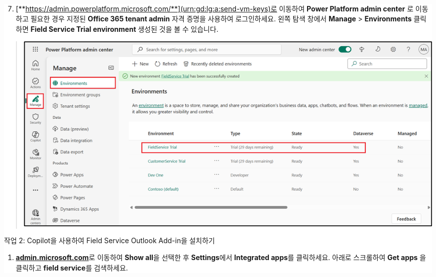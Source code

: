 7.  [**https://admin.powerplatform.microsoft.com/**](urn:gd:lg:a:send-vm-keys)로
    이동하여 **Power Platform admin center** 로 이동하고 필요한 경우
    지정된 **Office 365 tenant admin** 자격 증명을 사용하여
    로그인하세요. 왼쪽 탐색 창에서
    **Manage** \> **Environments** 클릭하면 **Field Service Trial
    environment** 생성된 것을 볼 수 있습니다.

> ![Screenshot](./media/image53.png)

작업 2: Copilot을 사용하여 Field Service Outlook Add-in을 설치하기

1.  [**admin.microsoft.com**](urn:gd:lg:a:send-vm-keys)로 이동하여
    **Show all**을 선택한 후 **Settings**에서 **Integrated apps**를
    클릭하세요. 아래로 스크롤하여 **Get apps** 을 클릭하고 **field
    service**를 검색하세요.
